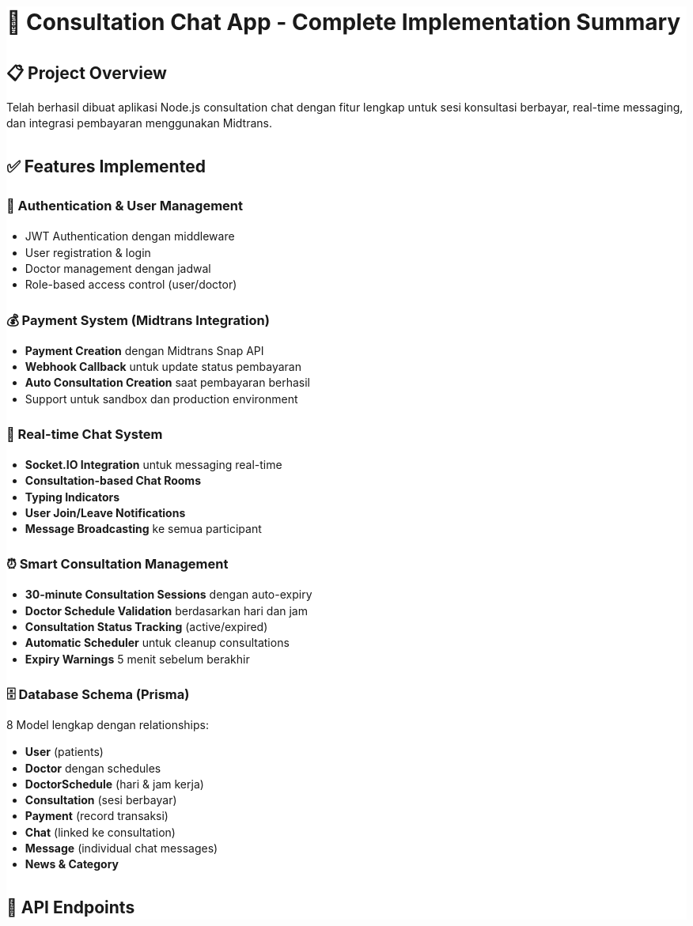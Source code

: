 # 🏥 Consultation Chat App - Complete Implementation Summary

## 📋 Project Overview
Telah berhasil dibuat aplikasi Node.js consultation chat dengan fitur lengkap untuk sesi konsultasi berbayar, real-time messaging, dan integrasi pembayaran menggunakan Midtrans.

## ✅ Features Implemented

### 🔐 Authentication & User Management
- JWT Authentication dengan middleware
- User registration & login
- Doctor management dengan jadwal
- Role-based access control (user/doctor)

### 💰 Payment System (Midtrans Integration)
- **Payment Creation** dengan Midtrans Snap API
- **Webhook Callback** untuk update status pembayaran
- **Auto Consultation Creation** saat pembayaran berhasil
- Support untuk sandbox dan production environment

### 💬 Real-time Chat System
- **Socket.IO Integration** untuk messaging real-time
- **Consultation-based Chat Rooms** 
- **Typing Indicators** 
- **User Join/Leave Notifications**
- **Message Broadcasting** ke semua participant

### ⏰ Smart Consultation Management
- **30-minute Consultation Sessions** dengan auto-expiry
- **Doctor Schedule Validation** berdasarkan hari dan jam
- **Consultation Status Tracking** (active/expired)
- **Automatic Scheduler** untuk cleanup consultations
- **Expiry Warnings** 5 menit sebelum berakhir

### 🗄️ Database Schema (Prisma)
8 Model lengkap dengan relationships:
- **User** (patients)
- **Doctor** dengan schedules
- **DoctorSchedule** (hari & jam kerja)
- **Consultation** (sesi berbayar)
- **Payment** (record transaksi)
- **Chat** (linked ke consultation)
- **Message** (individual chat messages)
- **News & Category**

## 🚀 API Endpoints
